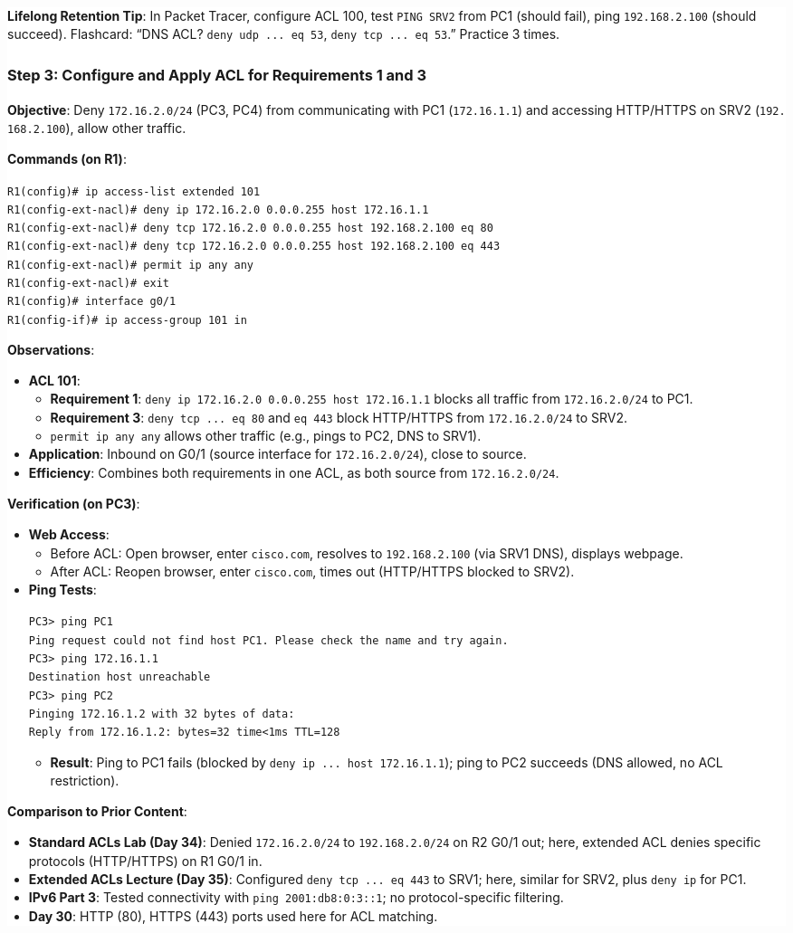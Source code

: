 **Lifelong Retention Tip**: In Packet Tracer, configure ACL 100, test `PING SRV2` from PC1 (should fail), ping `192.168.2.100` (should succeed). Flashcard: “DNS ACL? `deny udp ... eq 53`, `deny tcp ... eq 53`.” Practice 3 times.

### Step 3: Configure and Apply ACL for Requirements 1 and 3
**Objective**: Deny `172.16.2.0/24` (PC3, PC4) from communicating with PC1 (`172.16.1.1`) and accessing HTTP/HTTPS on SRV2 (`192.168.2.100`), allow other traffic.

**Commands (on R1)**:
```plaintext
R1(config)# ip access-list extended 101
R1(config-ext-nacl)# deny ip 172.16.2.0 0.0.0.255 host 172.16.1.1
R1(config-ext-nacl)# deny tcp 172.16.2.0 0.0.0.255 host 192.168.2.100 eq 80
R1(config-ext-nacl)# deny tcp 172.16.2.0 0.0.0.255 host 192.168.2.100 eq 443
R1(config-ext-nacl)# permit ip any any
R1(config-ext-nacl)# exit
R1(config)# interface g0/1
R1(config-if)# ip access-group 101 in
```

**Observations**:
- **ACL 101**:
  - **Requirement 1**: `deny ip 172.16.2.0 0.0.0.255 host 172.16.1.1` blocks all traffic from `172.16.2.0/24` to PC1.
  - **Requirement 3**: `deny tcp ... eq 80` and `eq 443` block HTTP/HTTPS from `172.16.2.0/24` to SRV2.
  - `permit ip any any` allows other traffic (e.g., pings to PC2, DNS to SRV1).
- **Application**: Inbound on G0/1 (source interface for `172.16.2.0/24`), close to source.
- **Efficiency**: Combines both requirements in one ACL, as both source from `172.16.2.0/24`.

**Verification (on PC3)**:
- **Web Access**:
  - Before ACL: Open browser, enter `cisco.com`, resolves to `192.168.2.100` (via SRV1 DNS), displays webpage.
  - After ACL: Reopen browser, enter `cisco.com`, times out (HTTP/HTTPS blocked to SRV2).
- **Ping Tests**:
  ```plaintext
  PC3> ping PC1
  Ping request could not find host PC1. Please check the name and try again.
  PC3> ping 172.16.1.1
  Destination host unreachable
  PC3> ping PC2
  Pinging 172.16.1.2 with 32 bytes of data:
  Reply from 172.16.1.2: bytes=32 time<1ms TTL=128
  ```
  - **Result**: Ping to PC1 fails (blocked by `deny ip ... host 172.16.1.1`); ping to PC2 succeeds (DNS allowed, no ACL restriction).

**Comparison to Prior Content**:
- **Standard ACLs Lab (Day 34)**: Denied `172.16.2.0/24` to `192.168.2.0/24` on R2 G0/1 out; here, extended ACL denies specific protocols (HTTP/HTTPS) on R1 G0/1 in.
- **Extended ACLs Lecture (Day 35)**: Configured `deny tcp ... eq 443` to SRV1; here, similar for SRV2, plus `deny ip` for PC1.
- **IPv6 Part 3**: Tested connectivity with `ping 2001:db8:0:3::1`; no protocol-specific filtering.
- **Day 30**: HTTP (80), HTTPS (443) ports used here for ACL matching.
